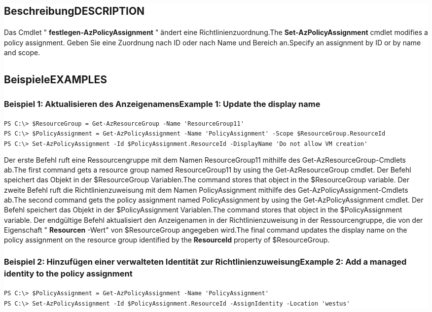 ## <span data-ttu-id="59440-107">Beschreibung</span><span class="sxs-lookup"><span data-stu-id="59440-107">DESCRIPTION</span></span>
<span data-ttu-id="59440-108">Das Cmdlet " **festlegen-AzPolicyAssignment** " ändert eine Richtlinienzuordnung.</span><span class="sxs-lookup"><span data-stu-id="59440-108">The **Set-AzPolicyAssignment** cmdlet modifies a policy assignment.</span></span>
<span data-ttu-id="59440-109">Geben Sie eine Zuordnung nach ID oder nach Name und Bereich an.</span><span class="sxs-lookup"><span data-stu-id="59440-109">Specify an assignment by ID or by name and scope.</span></span>

## <span data-ttu-id="59440-110">Beispiele</span><span class="sxs-lookup"><span data-stu-id="59440-110">EXAMPLES</span></span>

### <span data-ttu-id="59440-111">Beispiel 1: Aktualisieren des Anzeigenamens</span><span class="sxs-lookup"><span data-stu-id="59440-111">Example 1: Update the display name</span></span>
```
PS C:\> $ResourceGroup = Get-AzResourceGroup -Name 'ResourceGroup11'
PS C:\> $PolicyAssignment = Get-AzPolicyAssignment -Name 'PolicyAssignment' -Scope $ResourceGroup.ResourceId
PS C:\> Set-AzPolicyAssignment -Id $PolicyAssignment.ResourceId -DisplayName 'Do not allow VM creation'
```

<span data-ttu-id="59440-112">Der erste Befehl ruft eine Ressourcengruppe mit dem Namen ResourceGroup11 mithilfe des Get-AzResourceGroup-Cmdlets ab.</span><span class="sxs-lookup"><span data-stu-id="59440-112">The first command gets a resource group named ResourceGroup11 by using the Get-AzResourceGroup cmdlet.</span></span>
<span data-ttu-id="59440-113">Der Befehl speichert das Objekt in der $ResourceGroup Variablen.</span><span class="sxs-lookup"><span data-stu-id="59440-113">The command stores that object in the $ResourceGroup variable.</span></span>
<span data-ttu-id="59440-114">Der zweite Befehl ruft die Richtlinienzuweisung mit dem Namen PolicyAssignment mithilfe des Get-AzPolicyAssignment-Cmdlets ab.</span><span class="sxs-lookup"><span data-stu-id="59440-114">The second command gets the policy assignment named PolicyAssignment by using the Get-AzPolicyAssignment cmdlet.</span></span>
<span data-ttu-id="59440-115">Der Befehl speichert das Objekt in der $PolicyAssignment Variablen.</span><span class="sxs-lookup"><span data-stu-id="59440-115">The command stores that object in the $PolicyAssignment variable.</span></span>
<span data-ttu-id="59440-116">Der endgültige Befehl aktualisiert den Anzeigenamen in der Richtlinienzuweisung in der Ressourcengruppe, die von der Eigenschaft " **Resourcen** -Wert" von $ResourceGroup angegeben wird.</span><span class="sxs-lookup"><span data-stu-id="59440-116">The final command updates the display name on the policy assignment on the resource group identified by the **ResourceId** property of $ResourceGroup.</span></span>

### <span data-ttu-id="59440-117">Beispiel 2: Hinzufügen einer verwalteten Identität zur Richtlinienzuweisung</span><span class="sxs-lookup"><span data-stu-id="59440-117">Example 2: Add a managed identity to the policy assignment</span></span>
```
PS C:\> $PolicyAssignment = Get-AzPolicyAssignment -Name 'PolicyAssignment'
PS C:\> Set-AzPolicyAssignment -Id $PolicyAssignment.ResourceId -AssignIdentity -Location 'westus'
```
